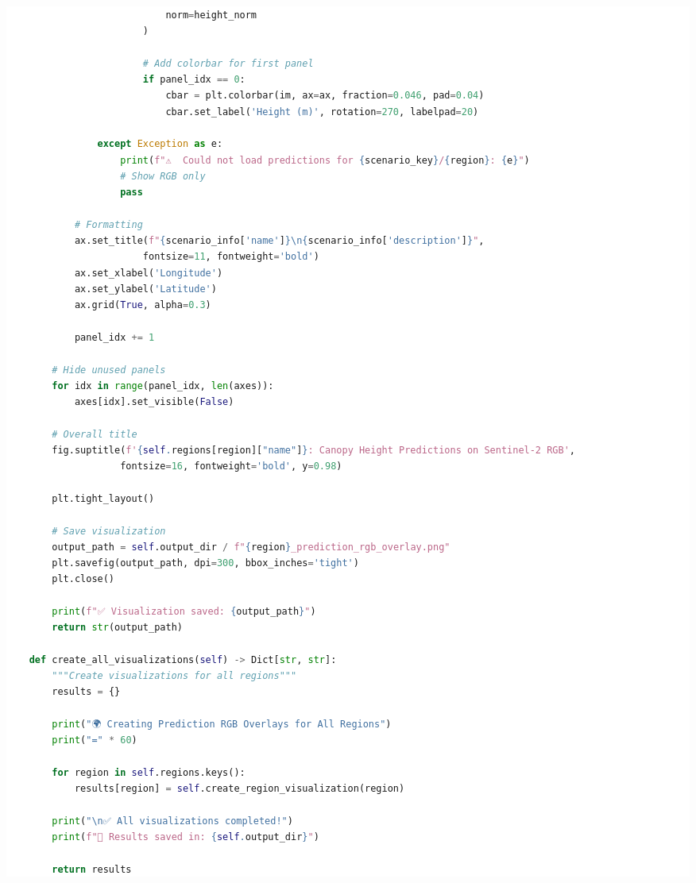 ```python
                            norm=height_norm
                        )
                        
                        # Add colorbar for first panel
                        if panel_idx == 0:
                            cbar = plt.colorbar(im, ax=ax, fraction=0.046, pad=0.04)
                            cbar.set_label('Height (m)', rotation=270, labelpad=20)
                
                except Exception as e:
                    print(f"⚠️  Could not load predictions for {scenario_key}/{region}: {e}")
                    # Show RGB only
                    pass
            
            # Formatting
            ax.set_title(f"{scenario_info['name']}\n{scenario_info['description']}", 
                        fontsize=11, fontweight='bold')
            ax.set_xlabel('Longitude')
            ax.set_ylabel('Latitude')
            ax.grid(True, alpha=0.3)
            
            panel_idx += 1
        
        # Hide unused panels
        for idx in range(panel_idx, len(axes)):
            axes[idx].set_visible(False)
        
        # Overall title
        fig.suptitle(f'{self.regions[region]["name"]}: Canopy Height Predictions on Sentinel-2 RGB',
                    fontsize=16, fontweight='bold', y=0.98)
        
        plt.tight_layout()
        
        # Save visualization
        output_path = self.output_dir / f"{region}_prediction_rgb_overlay.png"
        plt.savefig(output_path, dpi=300, bbox_inches='tight')
        plt.close()
        
        print(f"✅ Visualization saved: {output_path}")
        return str(output_path)

    def create_all_visualizations(self) -> Dict[str, str]:
        """Create visualizations for all regions"""
        results = {}
        
        print("🌍 Creating Prediction RGB Overlays for All Regions")
        print("=" * 60)
        
        for region in self.regions.keys():
            results[region] = self.create_region_visualization(region)
        
        print("\n✅ All visualizations completed!")
        print(f"📁 Results saved in: {self.output_dir}")
        
        return results
```
